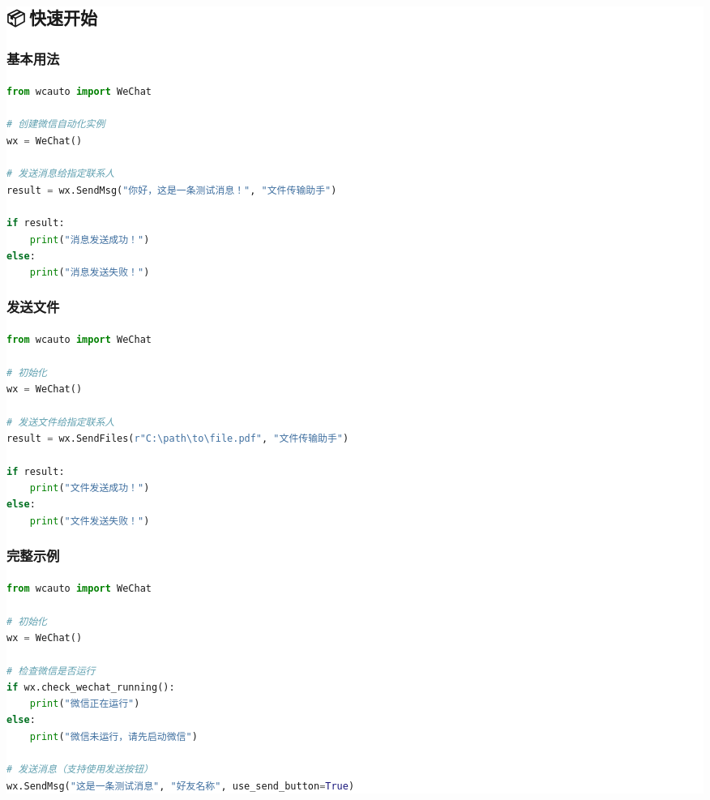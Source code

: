 ## 📦 快速开始

### 基本用法

```python
from wcauto import WeChat

# 创建微信自动化实例
wx = WeChat()

# 发送消息给指定联系人
result = wx.SendMsg("你好，这是一条测试消息！", "文件传输助手")

if result:
    print("消息发送成功！")
else:
    print("消息发送失败！")
```

### 发送文件

```python
from wcauto import WeChat

# 初始化
wx = WeChat()

# 发送文件给指定联系人
result = wx.SendFiles(r"C:\path\to\file.pdf", "文件传输助手")

if result:
    print("文件发送成功！")
else:
    print("文件发送失败！")
```

### 完整示例

```python
from wcauto import WeChat

# 初始化
wx = WeChat()

# 检查微信是否运行
if wx.check_wechat_running():
    print("微信正在运行")
else:
    print("微信未运行，请先启动微信")

# 发送消息（支持使用发送按钮）
wx.SendMsg("这是一条测试消息", "好友名称", use_send_button=True)
```
